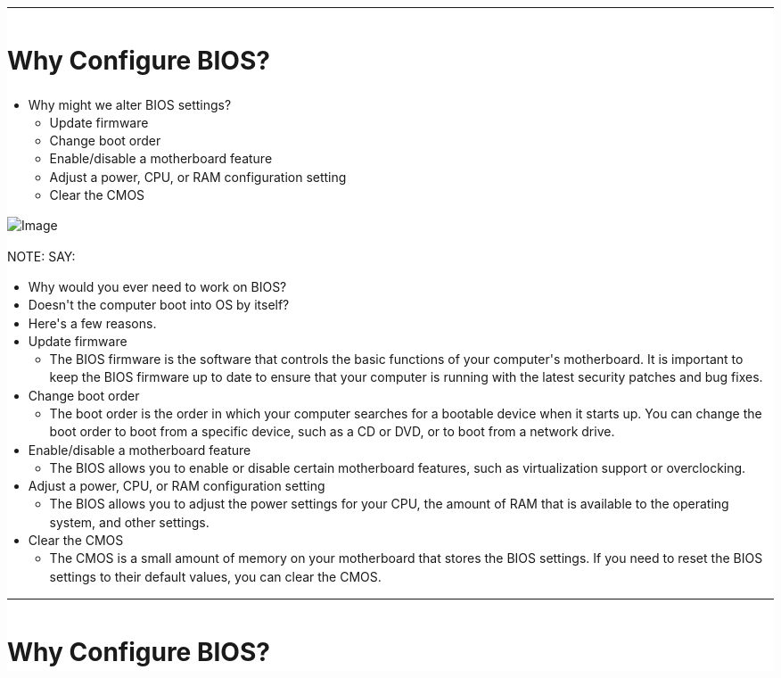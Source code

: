 
---


# Why Configure BIOS?

<div>

<div>

- Why might we alter BIOS settings?
  - Update firmware
  - Change boot order
  - Enable/disable a motherboard feature
  - Adjust a power, CPU, or RAM configuration setting
  - Clear the CMOS

</div>

<div>

![Image](/ops-102-guide/curriculum/class-03/slides/assets/16_0.png)

</div>

</div>

NOTE:
SAY:
- Why would you ever need to work on BIOS?
- Doesn't the computer boot into OS by itself?
- Here's a few reasons.
- Update firmware
  - The BIOS firmware is the software that controls the basic functions of your computer's motherboard. It is important to keep the BIOS firmware up to date to ensure that your computer is running with the latest security patches and bug fixes.
- Change boot order
  - The boot order is the order in which your computer searches for a bootable device when it starts up. You can change the boot order to boot from a specific device, such as a CD or DVD, or to boot from a network drive.
- Enable/disable a motherboard feature
  - The BIOS allows you to enable or disable certain motherboard features, such as virtualization support or overclocking.
- Adjust a power, CPU, or RAM configuration setting
  - The BIOS allows you to adjust the power settings for your CPU, the amount of RAM that is available to the operating system, and other settings.
- Clear the CMOS
  - The CMOS is a small amount of memory on your motherboard that stores the BIOS settings. If you need to reset the BIOS settings to their default values, you can clear the CMOS.

---


# Why Configure BIOS?
